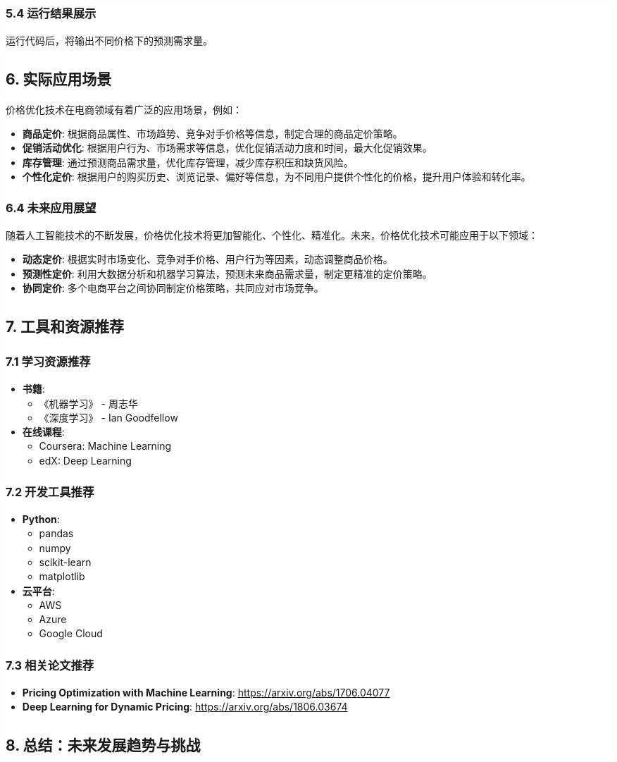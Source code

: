 ### 5.4  运行结果展示

运行代码后，将输出不同价格下的预测需求量。

## 6. 实际应用场景

价格优化技术在电商领域有着广泛的应用场景，例如：

* **商品定价**: 根据商品属性、市场趋势、竞争对手价格等信息，制定合理的商品定价策略。
* **促销活动优化**: 根据用户行为、市场需求等信息，优化促销活动力度和时间，最大化促销效果。
* **库存管理**: 通过预测商品需求量，优化库存管理，减少库存积压和缺货风险。
* **个性化定价**: 根据用户的购买历史、浏览记录、偏好等信息，为不同用户提供个性化的价格，提升用户体验和转化率。

### 6.4  未来应用展望

随着人工智能技术的不断发展，价格优化技术将更加智能化、个性化、精准化。未来，价格优化技术可能应用于以下领域：

* **动态定价**: 根据实时市场变化、竞争对手价格、用户行为等因素，动态调整商品价格。
* **预测性定价**: 利用大数据分析和机器学习算法，预测未来商品需求量，制定更精准的定价策略。
* **协同定价**: 多个电商平台之间协同制定价格策略，共同应对市场竞争。

## 7. 工具和资源推荐

### 7.1  学习资源推荐

* **书籍**:
    * 《机器学习》 - 周志华
    * 《深度学习》 - Ian Goodfellow
* **在线课程**:
    * Coursera: Machine Learning
    * edX: Deep Learning

### 7.2  开发工具推荐

* **Python**: 
    * pandas
    * numpy
    * scikit-learn
    * matplotlib
* **云平台**:
    * AWS
    * Azure
    * Google Cloud

### 7.3  相关论文推荐

* **Pricing Optimization with Machine Learning**: https://arxiv.org/abs/1706.04077
* **Deep Learning for Dynamic Pricing**: https://arxiv.org/abs/1806.03674

## 8. 总结：未来发展趋势与挑战
